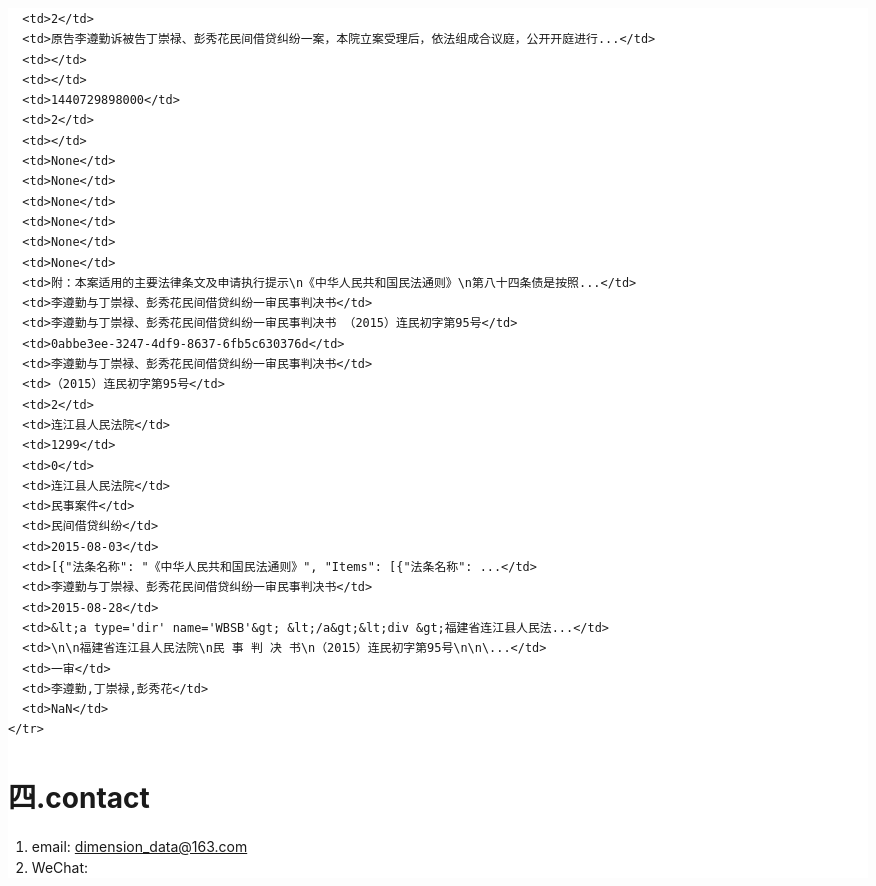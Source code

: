       <td>2</td>
      <td>原告李遵勤诉被告丁崇禄、彭秀花民间借贷纠纷一案，本院立案受理后，依法组成合议庭，公开开庭进行...</td>
      <td></td>
      <td></td>
      <td>1440729898000</td>
      <td>2</td>
      <td></td>
      <td>None</td>
      <td>None</td>
      <td>None</td>
      <td>None</td>
      <td>None</td>
      <td>None</td>
      <td>附：本案适用的主要法律条文及申请执行提示\n《中华人民共和国民法通则》\n第八十四条债是按照...</td>
      <td>李遵勤与丁崇禄、彭秀花民间借贷纠纷一审民事判决书</td>
      <td>李遵勤与丁崇禄、彭秀花民间借贷纠纷一审民事判决书 （2015）连民初字第95号</td>
      <td>0abbe3ee-3247-4df9-8637-6fb5c630376d</td>
      <td>李遵勤与丁崇禄、彭秀花民间借贷纠纷一审民事判决书</td>
      <td>（2015）连民初字第95号</td>
      <td>2</td>
      <td>连江县人民法院</td>
      <td>1299</td>
      <td>0</td>
      <td>连江县人民法院</td>
      <td>民事案件</td>
      <td>民间借贷纠纷</td>
      <td>2015-08-03</td>
      <td>[{"法条名称": "《中华人民共和国民法通则》", "Items": [{"法条名称": ...</td>
      <td>李遵勤与丁崇禄、彭秀花民间借贷纠纷一审民事判决书</td>
      <td>2015-08-28</td>
      <td>&lt;a type='dir' name='WBSB'&gt; &lt;/a&gt;&lt;div &gt;福建省连江县人民法...</td>
      <td>\n\n福建省连江县人民法院\n民 事 判 决 书\n（2015）连民初字第95号\n\n\...</td>
      <td>一审</td>
      <td>李遵勤,丁崇禄,彭秀花</td>
      <td>NaN</td>
    </tr>
  </tbody>
</table>
</div>




# 四.contact

1. email: [dimension_data@163.com](mailto:dimension_data@163.com)
2. WeChat:<br>